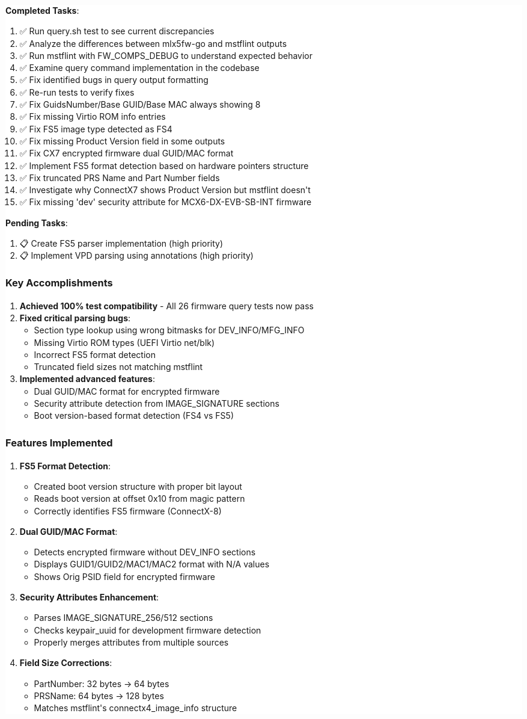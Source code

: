 **Completed Tasks**:
1. ✅ Run query.sh test to see current discrepancies
2. ✅ Analyze the differences between mlx5fw-go and mstflint outputs
3. ✅ Run mstflint with FW_COMPS_DEBUG to understand expected behavior
4. ✅ Examine query command implementation in the codebase
5. ✅ Fix identified bugs in query output formatting
6. ✅ Re-run tests to verify fixes
7. ✅ Fix GuidsNumber/Base GUID/Base MAC always showing 8
8. ✅ Fix missing Virtio ROM info entries
9. ✅ Fix FS5 image type detected as FS4
10. ✅ Fix missing Product Version field in some outputs
11. ✅ Fix CX7 encrypted firmware dual GUID/MAC format
12. ✅ Implement FS5 format detection based on hardware pointers structure
13. ✅ Fix truncated PRS Name and Part Number fields
14. ✅ Investigate why ConnectX7 shows Product Version but mstflint doesn't
15. ✅ Fix missing 'dev' security attribute for MCX6-DX-EVB-SB-INT firmware

**Pending Tasks**:
1. 📋 Create FS5 parser implementation (high priority)
2. 📋 Implement VPD parsing using annotations (high priority)

### Key Accomplishments
1. **Achieved 100% test compatibility** - All 26 firmware query tests now pass
2. **Fixed critical parsing bugs**:
   - Section type lookup using wrong bitmasks for DEV_INFO/MFG_INFO
   - Missing Virtio ROM types (UEFI Virtio net/blk)
   - Incorrect FS5 format detection
   - Truncated field sizes not matching mstflint
3. **Implemented advanced features**:
   - Dual GUID/MAC format for encrypted firmware
   - Security attribute detection from IMAGE_SIGNATURE sections
   - Boot version-based format detection (FS4 vs FS5)

### Features Implemented
1. **FS5 Format Detection**:
   - Created boot version structure with proper bit layout
   - Reads boot version at offset 0x10 from magic pattern
   - Correctly identifies FS5 firmware (ConnectX-8)

2. **Dual GUID/MAC Format**:
   - Detects encrypted firmware without DEV_INFO sections
   - Displays GUID1/GUID2/MAC1/MAC2 format with N/A values
   - Shows Orig PSID field for encrypted firmware

3. **Security Attributes Enhancement**:
   - Parses IMAGE_SIGNATURE_256/512 sections
   - Checks keypair_uuid for development firmware detection
   - Properly merges attributes from multiple sources

4. **Field Size Corrections**:
   - PartNumber: 32 bytes → 64 bytes
   - PRSName: 64 bytes → 128 bytes
   - Matches mstflint's connectx4_image_info structure
